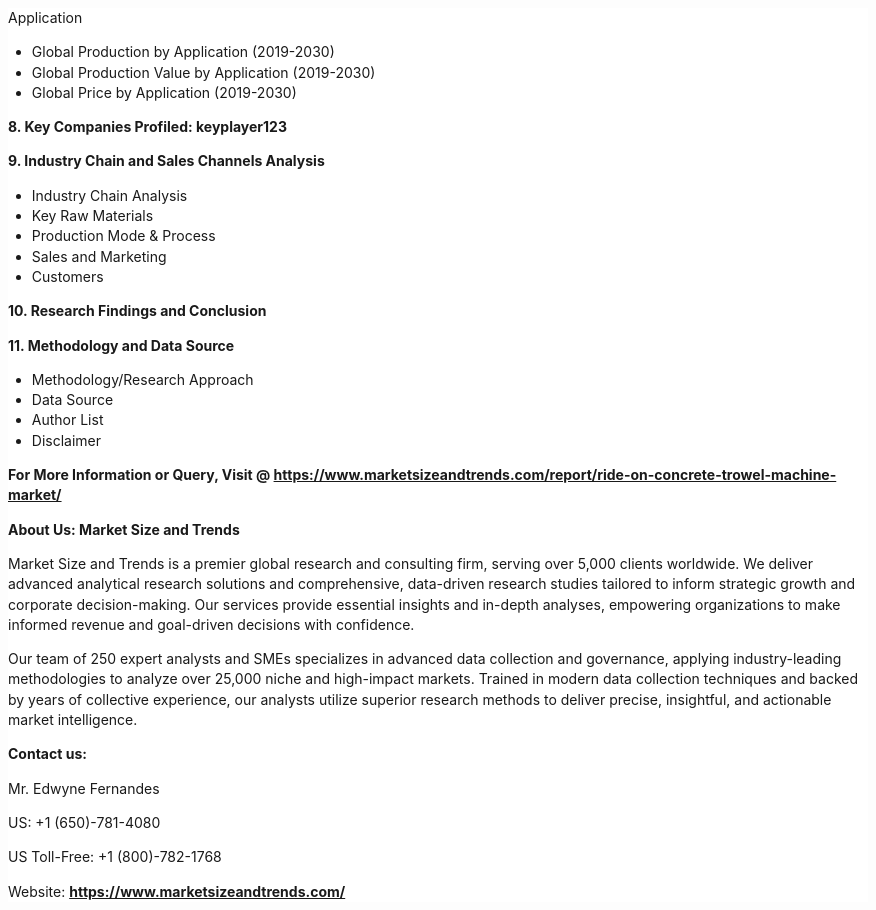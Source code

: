 Application</strong></p><ul><li>Global Production by Application (2019-2030)</li><li>Global Production Value by Application (2019-2030)</li><li>Global Price by Application (2019-2030)</li></ul><p><strong>8. Key Companies Profiled: keyplayer123</strong></p><p><strong>9. Industry Chain and Sales Channels Analysis</strong></p><ul><li>Industry Chain Analysis</li><li>Key Raw Materials</li><li>Production Mode &amp; Process</li><li>Sales and Marketing</li><li>Customers</li></ul><p><strong>10. Research Findings and Conclusion</strong></p><p><strong>11. Methodology and Data Source</strong></p><ul><li>Methodology/Research Approach</li><li>Data Source</li><li>Author List</li><li>Disclaimer</li></ul></p><p><strong>For More Information or Query, Visit @ <a href="https://www.marketsizeandtrends.com/report/ride-on-concrete-trowel-machine-market/">https://www.marketsizeandtrends.com/report/ride-on-concrete-trowel-machine-market/</a></strong></p><p><strong>About Us: Market Size and Trends</strong></p><p>Market Size and Trends is a premier global research and consulting firm, serving over 5,000 clients worldwide. We deliver advanced analytical research solutions and comprehensive, data-driven research studies tailored to inform strategic growth and corporate decision-making. Our services provide essential insights and in-depth analyses, empowering organizations to make informed revenue and goal-driven decisions with confidence.</p><p>Our team of 250 expert analysts and SMEs specializes in advanced data collection and governance, applying industry-leading methodologies to analyze over 25,000 niche and high-impact markets. Trained in modern data collection techniques and backed by years of collective experience, our analysts utilize superior research methods to deliver precise, insightful, and actionable market intelligence.</p><p><strong>Contact us:</strong></p><p>Mr. Edwyne Fernandes</p><p>US: +1 (650)-781-4080</p><p>US Toll-Free: +1 (800)-782-1768</p><p>Website: <strong><a href="https://www.marketsizeandtrends.com/">https://www.marketsizeandtrends.com/</a></strong></p>
